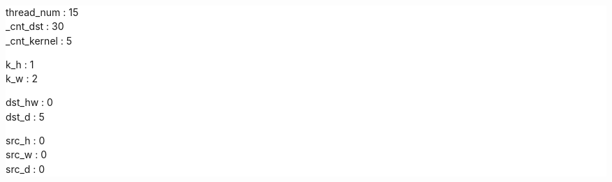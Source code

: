 thread_num : 15  
_cnt_dst : 30  
_cnt_kernel : 5  

k_h : 1  
k_w : 2  

dst_hw : 0  
dst_d : 5  

src_h : 0  
src_w : 0  
src_d : 0  

